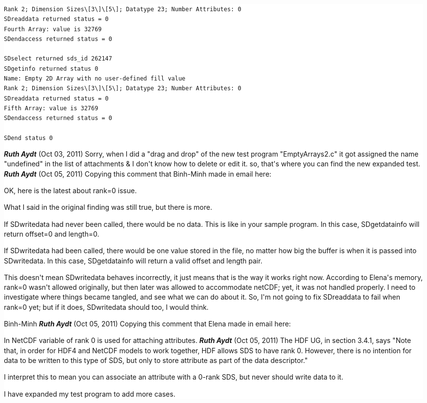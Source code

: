 ~~~
Rank 2; Dimension Sizes\[3\]\[5\]; Datatype 23; Number Attributes: 0  
SDreaddata returned status = 0  
Fourth Array: value is 32769  
SDendaccess returned status = 0

SDselect returned sds_id 262147  
SDgetinfo returned status 0  
Name: Empty 2D Array with no user-defined fill value  
Rank 2; Dimension Sizes\[3\]\[5\]; Datatype 23; Number Attributes: 0  
SDreaddata returned status = 0  
Fifth Array: value is 32769  
SDendaccess returned status = 0

SDend status 0
~~~

***Ruth Aydt*** (Oct 03, 2011)
Sorry, when I did a "drag and drop" of the new test program "EmptyArrays2.c" it got assigned the name "undefined" in the list of attachments & I don't know how to delete or edit it. so, that's where you can find the new expanded test.
***Ruth Aydt*** (Oct 05, 2011)
Copying this comment that Binh-Minh made in email here:

OK, here is the latest about rank=0 issue.

What I said in the original finding was still true, but there is more.

If SDwritedata had never been called, there would be no data. This is like in your sample program. In this case, SDgetdatainfo will return offset=0 and length=0.

If SDwritedata had been called, there would be one value stored in the file, no matter how big the buffer is when it is passed into SDwritedata. In this case, SDgetdatainfo will return a valid offset and length pair.

This doesn't mean SDwritedata behaves incorrectly, it just means that is the way it works right now. According to Elena's memory, rank=0 wasn't allowed originally, but then later was allowed to accommodate netCDF; yet, it was not handled properly. I need to investigate where things became tangled, and see what we can do about it. So, I'm not going to fix SDreaddata to fail when rank=0 yet; but if it does, SDwritedata should too, I would think.

Binh-Minh
***Ruth Aydt*** (Oct 05, 2011)
Copying this comment that Elena made in email here:

In NetCDF variable of rank 0 is used for attaching attributes.
***Ruth Aydt*** (Oct 05, 2011)
The HDF UG, in section 3.4.1, says "Note that, in order for HDF4 and NetCDF models to work together, HDF allows SDS to have rank 0. However, there is no intention for data to be written to this type of SDS, but only to store attribute as part of the data descriptor."

I interpret this to mean you can associate an attribute with a 0-rank SDS, but never should write data to it.

I have expanded my test program to add more cases.
